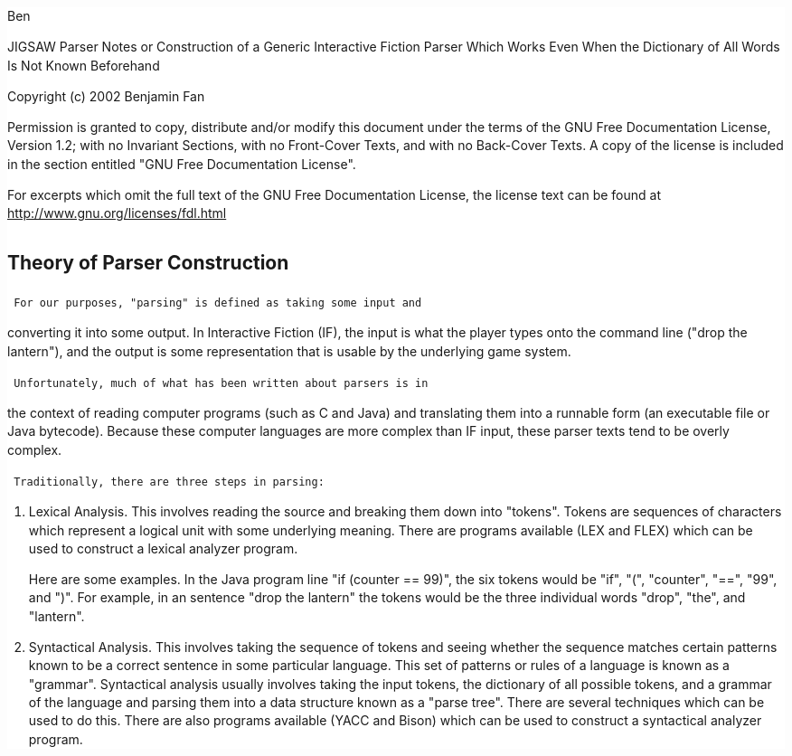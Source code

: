 Ben


JIGSAW Parser Notes
   or
Construction of a Generic Interactive Fiction Parser Which Works Even
When the Dictionary of All Words Is Not Known Beforehand

Copyright (c) 2002 Benjamin Fan

Permission is granted to copy, distribute and/or modify this document
under the terms of the GNU Free Documentation License, Version 1.2;
with no Invariant Sections, with no Front-Cover Texts, and with no
Back-Cover Texts. A copy of the license is included in the section
entitled "GNU Free Documentation License".
   
For excerpts which omit the full text of the GNU Free Documentation
License, the license text can be found at
http://www.gnu.org/licenses/fdl.html
 
Theory of Parser Construction
-----------------------------

     For our purposes, "parsing" is defined as taking some input and
converting it into some output.  In Interactive Fiction (IF), the
input is what the player types onto the command line ("drop the
lantern"), and the output is some representation that is usable by the
underlying game system.

     Unfortunately, much of what has been written about parsers is in
the context of reading computer programs (such as C and Java) and
translating them into a runnable form (an executable file or Java
bytecode).  Because these computer languages are more complex than IF
input, these parser texts tend to be overly complex.

     Traditionally, there are three steps in parsing:

1. Lexical Analysis.  This involves reading the source and breaking
them down into "tokens".  Tokens are sequences of characters which
represent a logical unit with some underlying meaning.  There are
programs available (LEX and FLEX) which can be used to construct a
lexical analyzer program.

     Here are some examples.  In the Java program line "if (counter ==
99)", the six tokens would be "if", "(", "counter", "==", "99", and
")".  For example, in an sentence "drop the lantern" the tokens would
be the three individual words "drop", "the", and "lantern".

2. Syntactical Analysis.  This involves taking the sequence of tokens
and seeing whether the sequence matches certain patterns known to be a
correct sentence in some particular language.  This set of patterns or
rules of a language is known as a "grammar".  Syntactical analysis
usually involves taking the input tokens, the dictionary of all
possible tokens, and a grammar of the language and parsing them into a
data structure known as a "parse tree".  There are several techniques
which can be used to do this.  There are also programs available (YACC
and Bison) which can be used to construct a syntactical analyzer
program.
